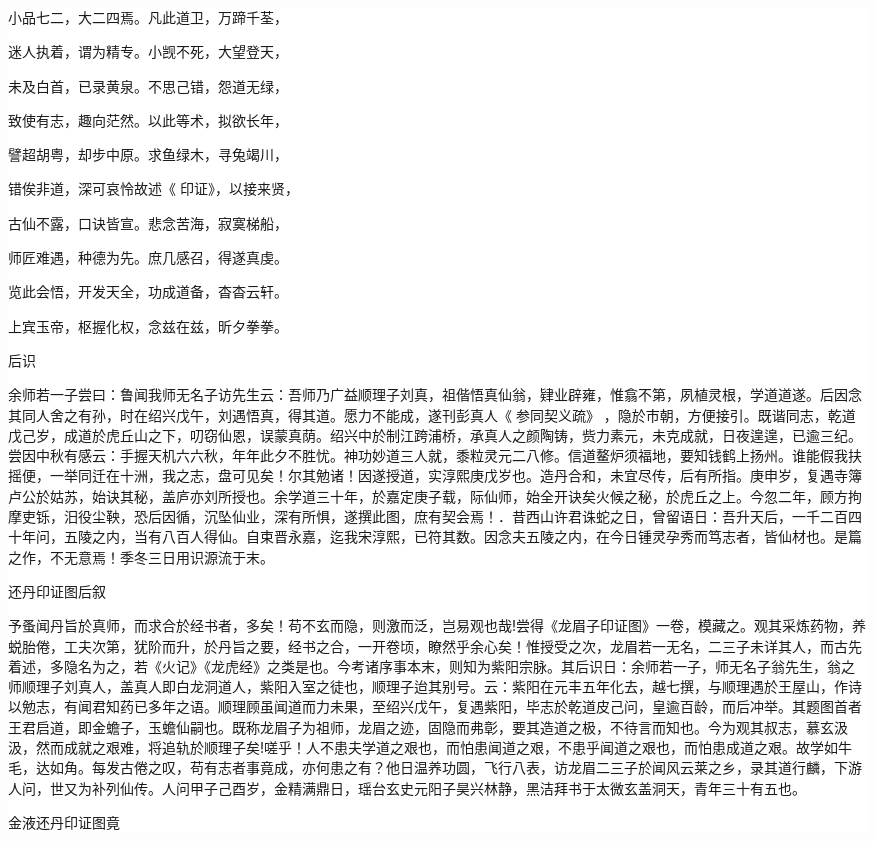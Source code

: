 小品七二，大二四焉。凡此道卫，万蹄千荃，  

迷人执着，谓为精专。小觊不死，大望登天，  

未及白首，已录黄泉。不思己错，怨道无绿，  

致使有志，趣向茫然。以此等术，拟欲长年，  

譬超胡粤，却步中原。求鱼绿木，寻兔竭川，  

错俟非道，深可哀怜故述《 印证》，以接来贤，  

古仙不露，口诀皆宣。悲念苦海，寂寞梯船，  

师匠难遇，种德为先。庶几感召，得遂真虔。  

览此会悟，开发天全，功成道备，杳杳云轩。  

上宾玉帝，枢握化权，念兹在兹，昕夕拳拳。  

后识  

余师若一子尝曰：鲁闻我师无名子访先生云：吾师乃广益顺理子刘真，祖偕悟真仙翁，肄业辟雍，惟翕不第，夙植灵根，学道道遂。后因念其同人舍之有孙，时在绍兴戊午，刘遇悟真，得其道。愿力不能成，遂刊彭真人《 参同契义疏》 ，隐於市朝，方便接引。既谐同志，乾道戊己岁，成道於虎丘山之下，叨窃仙恩，误蒙真荫。绍兴中於制江跨浦桥，承真人之颜陶铸，赀力素元，未克成就，日夜遑遑，已逾三纪。尝因中秋有感云：手握天机六六秋，年年此夕不胜忧。神功妙道三人就，黍粒灵元二八修。信道鳌炉须福地，要知钱鹤上扬州。谁能假我扶摇便，一举同迁在十洲，我之志，盘可见矣！尔其勉诸！因遂授道，实淳熙庚戊岁也。造丹合和，未宜尽传，后有所指。庚申岁，复遇寺簿卢公於姑苏，始诀其秘，盖庐亦刘所授也。余学道三十年，於嘉定庚子载，际仙师，始全开诀矣火候之秘，於虎丘之上。今忽二年，顾方拘摩吏铄，汨役尘鞅，恐后因循，沉坠仙业，深有所惧，遂撰此图，庶有契会焉！．昔西山许君诛蛇之日，曾留语日：吾升天后，一千二百四十年问，五陵之内，当有八百人得仙。自束晋永嘉，迄我宋淳熙，已符其数。因念夫五陵之内，在今日锺灵孕秀而笃志者，皆仙材也。是篇之作，不无意焉！季冬三日用识源流于末。  

还丹印证图后叙  

予蚤闻丹旨於真师，而求合於经书者，多矣！苟不玄而隐，则激而泛，岂易观也哉!尝得《龙眉子印证图》一卷，模藏之。观其采炼药物，养蜕胎倦，工夫次第，犹阶而升，於丹旨之要，经书之合，一开卷顷，瞭然乎余心矣！惟授受之次，龙眉若一无名，二三子未详其人，而古先着述，多隐名为之，若《火记》《龙虎经》之类是也。今考诸序事本末，则知为紫阳宗脉。其后识日：余师若一子，师无名子翁先生，翁之师顺理子刘真人，盖真人即白龙洞道人，紫阳入室之徒也，顺理子迨其别号。云：紫阳在元丰五年化去，越七撰，与顺理遇於王屋山，作诗以勉志，有闻君知药已多年之语。顺理顾虽闻道而力未果，至绍兴戊午，复遇紫阳，毕志於乾道皮己问，皇逾百龄，而后冲举。其题图首者王君启道，即金蟾子，玉蟾仙嗣也。既称龙眉子为祖师，龙眉之迹，固隐而弗彰，要其造道之极，不待言而知也。今为观其叔志，慕玄汲汲，然而成就之艰难，将追轨於顺理子矣!嗟乎！人不患夫学道之艰也，而怕患闻道之艰，不患乎闻道之艰也，而怕患成道之艰。故学如牛毛，达如角。每发古倦之叹，苟有志者事竟成，亦何患之有？他日温养功圆，飞行八表，访龙眉二三子於闻风云莱之乡，录其道行麟，下游人问，世又为补列仙传。人问甲子己酉岁，金精满鼎日，瑶台玄史元阳子昊兴林静，黑洁拜书于太微玄盖洞天，青年三十有五也。  

金液还丹印证图竟  

